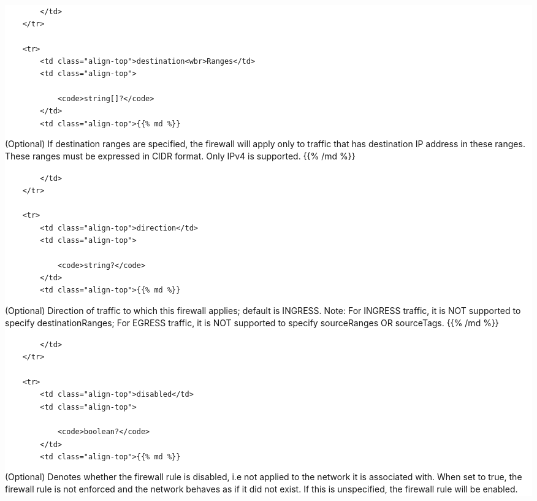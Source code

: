             
            </td>
        </tr>
    
        <tr>
            <td class="align-top">destination<wbr>Ranges</td>
            <td class="align-top">
                
                <code>string[]?</code>
            </td>
            <td class="align-top">{{% md %}} 
 (Optional)
If destination ranges are specified, the firewall will apply only to traffic that has destination IP address in these
ranges. These ranges must be expressed in CIDR format. Only IPv4 is supported.
 {{% /md %}}

            
            </td>
        </tr>
    
        <tr>
            <td class="align-top">direction</td>
            <td class="align-top">
                
                <code>string?</code>
            </td>
            <td class="align-top">{{% md %}} 
 (Optional)
Direction of traffic to which this firewall applies; default is INGRESS. Note: For INGRESS traffic, it is NOT supported
to specify destinationRanges; For EGRESS traffic, it is NOT supported to specify sourceRanges OR sourceTags.
 {{% /md %}}

            
            </td>
        </tr>
    
        <tr>
            <td class="align-top">disabled</td>
            <td class="align-top">
                
                <code>boolean?</code>
            </td>
            <td class="align-top">{{% md %}} 
 (Optional)
Denotes whether the firewall rule is disabled, i.e not applied to the network it is associated with. When set to true,
the firewall rule is not enforced and the network behaves as if it did not exist. If this is unspecified, the firewall
rule will be enabled.
